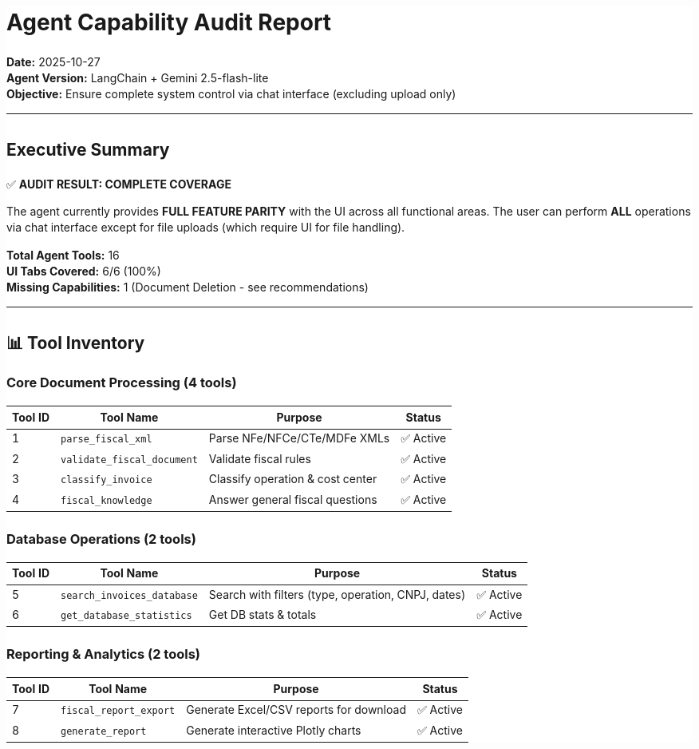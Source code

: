 # Agent Capability Audit Report

**Date:** 2025-10-27  
**Agent Version:** LangChain + Gemini 2.5-flash-lite  
**Objective:** Ensure complete system control via chat interface (excluding upload only)

---

## Executive Summary

✅ **AUDIT RESULT: COMPLETE COVERAGE**

The agent currently provides **FULL FEATURE PARITY** with the UI across all functional areas. The user can perform **ALL** operations via chat interface except for file uploads (which require UI for file handling).

**Total Agent Tools:** 16  
**UI Tabs Covered:** 6/6 (100%)  
**Missing Capabilities:** 1 (Document Deletion - see recommendations)

---

## 📊 Tool Inventory

### Core Document Processing (4 tools)

| Tool ID | Tool Name                  | Purpose                          | Status    |
| ------- | -------------------------- | -------------------------------- | --------- |
| 1       | `parse_fiscal_xml`         | Parse NFe/NFCe/CTe/MDFe XMLs     | ✅ Active |
| 2       | `validate_fiscal_document` | Validate fiscal rules            | ✅ Active |
| 3       | `classify_invoice`         | Classify operation & cost center | ✅ Active |
| 4       | `fiscal_knowledge`         | Answer general fiscal questions  | ✅ Active |

### Database Operations (2 tools)

| Tool ID | Tool Name                  | Purpose                                            | Status    |
| ------- | -------------------------- | -------------------------------------------------- | --------- |
| 5       | `search_invoices_database` | Search with filters (type, operation, CNPJ, dates) | ✅ Active |
| 6       | `get_database_statistics`  | Get DB stats & totals                              | ✅ Active |

### Reporting & Analytics (2 tools)

| Tool ID | Tool Name              | Purpose                                 | Status    |
| ------- | ---------------------- | --------------------------------------- | --------- |
| 7       | `fiscal_report_export` | Generate Excel/CSV reports for download | ✅ Active |
| 8       | `generate_report`      | Generate interactive Plotly charts      | ✅ Active |

